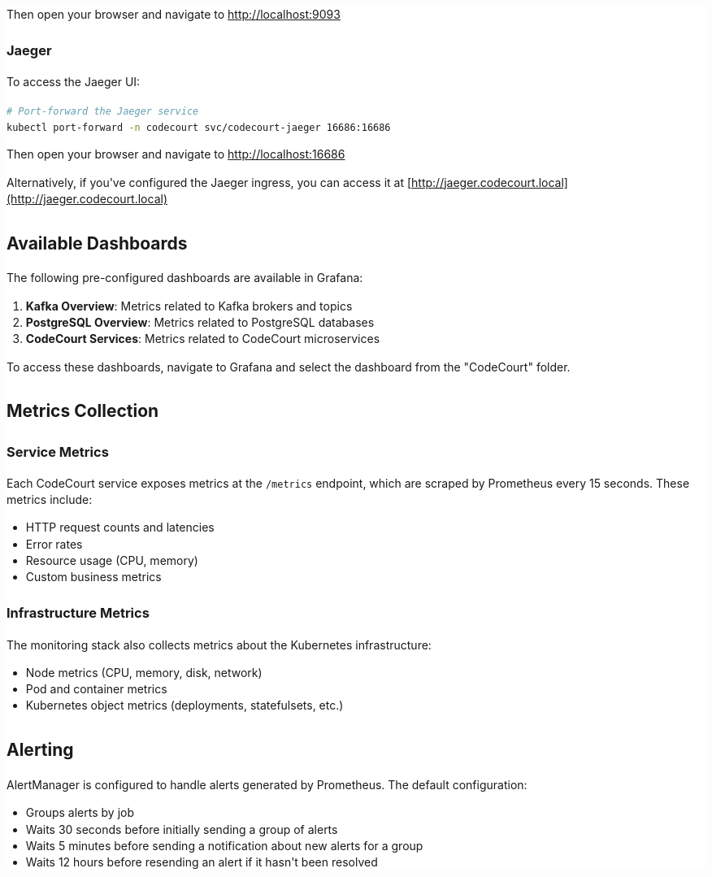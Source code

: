 Then open your browser and navigate to [http://localhost:9093](http://localhost:9093)

### Jaeger

To access the Jaeger UI:

```bash
# Port-forward the Jaeger service
kubectl port-forward -n codecourt svc/codecourt-jaeger 16686:16686
```

Then open your browser and navigate to [http://localhost:16686](http://localhost:16686)

Alternatively, if you've configured the Jaeger ingress, you can access it at [http://jaeger.codecourt.local](http://jaeger.codecourt.local)

## Available Dashboards

The following pre-configured dashboards are available in Grafana:

1. **Kafka Overview**: Metrics related to Kafka brokers and topics
2. **PostgreSQL Overview**: Metrics related to PostgreSQL databases
3. **CodeCourt Services**: Metrics related to CodeCourt microservices

To access these dashboards, navigate to Grafana and select the dashboard from the "CodeCourt" folder.

## Metrics Collection

### Service Metrics

Each CodeCourt service exposes metrics at the `/metrics` endpoint, which are scraped by Prometheus every 15 seconds. These metrics include:

- HTTP request counts and latencies
- Error rates
- Resource usage (CPU, memory)
- Custom business metrics

### Infrastructure Metrics

The monitoring stack also collects metrics about the Kubernetes infrastructure:

- Node metrics (CPU, memory, disk, network)
- Pod and container metrics
- Kubernetes object metrics (deployments, statefulsets, etc.)

## Alerting

AlertManager is configured to handle alerts generated by Prometheus. The default configuration:

- Groups alerts by job
- Waits 30 seconds before initially sending a group of alerts
- Waits 5 minutes before sending a notification about new alerts for a group
- Waits 12 hours before resending an alert if it hasn't been resolved
